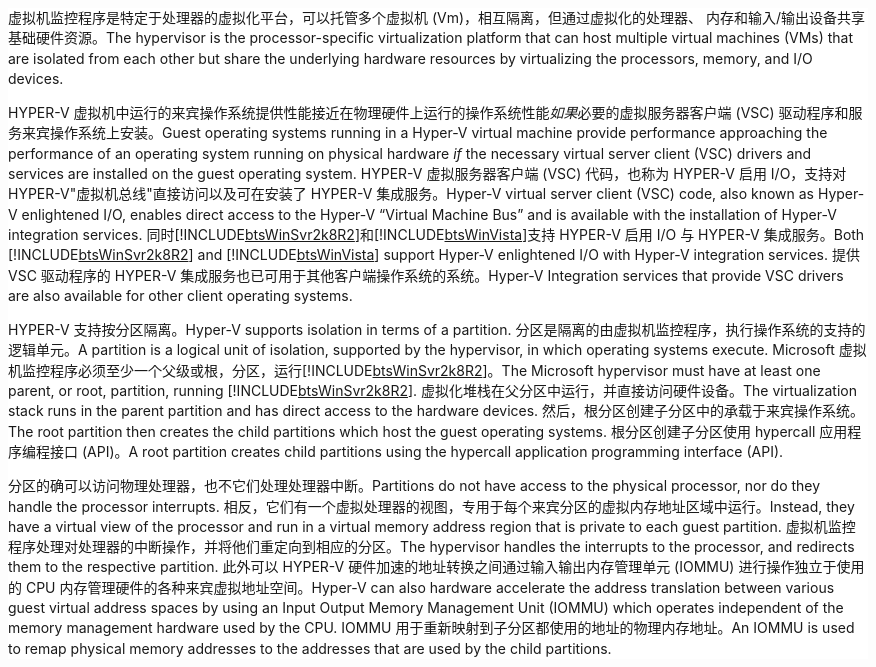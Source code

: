  <span data-ttu-id="6c2d6-109">虚拟机监控程序是特定于处理器的虚拟化平台，可以托管多个虚拟机 (Vm)，相互隔离，但通过虚拟化的处理器、 内存和输入/输出设备共享基础硬件资源。</span><span class="sxs-lookup"><span data-stu-id="6c2d6-109">The hypervisor is the processor-specific virtualization platform that can host multiple virtual machines (VMs) that are isolated from each other but share the underlying hardware resources by virtualizing the processors, memory, and I/O devices.</span></span>  
  
 <span data-ttu-id="6c2d6-110">HYPER-V 虚拟机中运行的来宾操作系统提供性能接近在物理硬件上运行的操作系统性能*如果*必要的虚拟服务器客户端 (VSC) 驱动程序和服务来宾操作系统上安装。</span><span class="sxs-lookup"><span data-stu-id="6c2d6-110">Guest operating systems running in a Hyper-V virtual machine provide performance approaching the performance of an operating system running on physical hardware *if* the necessary virtual server client (VSC) drivers and services are installed on the guest operating system.</span></span> <span data-ttu-id="6c2d6-111">HYPER-V 虚拟服务器客户端 (VSC) 代码，也称为 HYPER-V 启用 I/O，支持对 HYPER-V"虚拟机总线"直接访问以及可在安装了 HYPER-V 集成服务。</span><span class="sxs-lookup"><span data-stu-id="6c2d6-111">Hyper-V virtual server client (VSC) code, also known as Hyper-V enlightened I/O, enables direct access to the Hyper-V “Virtual Machine Bus” and is available with the installation of Hyper-V integration services.</span></span> <span data-ttu-id="6c2d6-112">同时[!INCLUDE[btsWinSvr2k8R2](../includes/btswinsvr2k8r2-md.md)]和[!INCLUDE[btsWinVista](../includes/btswinvista-md.md)]支持 HYPER-V 启用 I/O 与 HYPER-V 集成服务。</span><span class="sxs-lookup"><span data-stu-id="6c2d6-112">Both [!INCLUDE[btsWinSvr2k8R2](../includes/btswinsvr2k8r2-md.md)] and [!INCLUDE[btsWinVista](../includes/btswinvista-md.md)] support Hyper-V enlightened I/O with Hyper-V integration services.</span></span> <span data-ttu-id="6c2d6-113">提供 VSC 驱动程序的 HYPER-V 集成服务也已可用于其他客户端操作系统的系统。</span><span class="sxs-lookup"><span data-stu-id="6c2d6-113">Hyper-V Integration services that provide VSC drivers are also available for other client operating systems.</span></span>  
  
 <span data-ttu-id="6c2d6-114">HYPER-V 支持按分区隔离。</span><span class="sxs-lookup"><span data-stu-id="6c2d6-114">Hyper-V supports isolation in terms of a partition.</span></span> <span data-ttu-id="6c2d6-115">分区是隔离的由虚拟机监控程序，执行操作系统的支持的逻辑单元。</span><span class="sxs-lookup"><span data-stu-id="6c2d6-115">A partition is a logical unit of isolation, supported by the hypervisor, in which operating systems execute.</span></span> <span data-ttu-id="6c2d6-116">Microsoft 虚拟机监控程序必须至少一个父级或根，分区，运行[!INCLUDE[btsWinSvr2k8R2](../includes/btswinsvr2k8r2-md.md)]。</span><span class="sxs-lookup"><span data-stu-id="6c2d6-116">The Microsoft hypervisor must have at least one parent, or root, partition, running [!INCLUDE[btsWinSvr2k8R2](../includes/btswinsvr2k8r2-md.md)].</span></span> <span data-ttu-id="6c2d6-117">虚拟化堆栈在父分区中运行，并直接访问硬件设备。</span><span class="sxs-lookup"><span data-stu-id="6c2d6-117">The virtualization stack runs in the parent partition and has direct access to the hardware devices.</span></span> <span data-ttu-id="6c2d6-118">然后，根分区创建子分区中的承载于来宾操作系统。</span><span class="sxs-lookup"><span data-stu-id="6c2d6-118">The root partition then creates the child partitions which host the guest operating systems.</span></span> <span data-ttu-id="6c2d6-119">根分区创建子分区使用 hypercall 应用程序编程接口 (API)。</span><span class="sxs-lookup"><span data-stu-id="6c2d6-119">A root partition creates child partitions using the hypercall application programming interface (API).</span></span>  
  
 <span data-ttu-id="6c2d6-120">分区的确可以访问物理处理器，也不它们处理处理器中断。</span><span class="sxs-lookup"><span data-stu-id="6c2d6-120">Partitions do not have access to the physical processor, nor do they handle the processor interrupts.</span></span> <span data-ttu-id="6c2d6-121">相反，它们有一个虚拟处理器的视图，专用于每个来宾分区的虚拟内存地址区域中运行。</span><span class="sxs-lookup"><span data-stu-id="6c2d6-121">Instead, they have a virtual view of the processor and run in a virtual memory address region that is private to each guest partition.</span></span> <span data-ttu-id="6c2d6-122">虚拟机监控程序处理对处理器的中断操作，并将他们重定向到相应的分区。</span><span class="sxs-lookup"><span data-stu-id="6c2d6-122">The hypervisor handles the interrupts to the processor, and redirects them to the respective partition.</span></span> <span data-ttu-id="6c2d6-123">此外可以 HYPER-V 硬件加速的地址转换之间通过输入输出内存管理单元 (IOMMU) 进行操作独立于使用的 CPU 内存管理硬件的各种来宾虚拟地址空间。</span><span class="sxs-lookup"><span data-stu-id="6c2d6-123">Hyper-V can also hardware accelerate the address translation between various guest virtual address spaces by using an Input Output Memory Management Unit (IOMMU) which operates independent of the memory management hardware used by the CPU.</span></span> <span data-ttu-id="6c2d6-124">IOMMU 用于重新映射到子分区都使用的地址的物理内存地址。</span><span class="sxs-lookup"><span data-stu-id="6c2d6-124">An IOMMU is used to remap physical memory addresses to the addresses that are used by the child partitions.</span></span>  
  